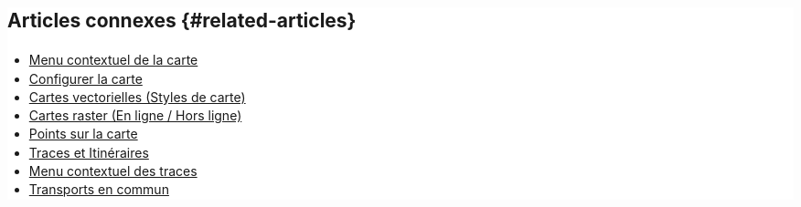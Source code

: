 
## Articles connexes {#related-articles}

- [Menu contextuel de la carte](./map-context-menu.md)
- [Configurer la carte](./configure-map-menu.md)
- [Cartes vectorielles (Styles de carte)](./vector-maps.md)
- [Cartes raster (En ligne / Hors ligne)](./raster-maps.md)
- [Points sur la carte](./point-layers-on-map.md)
- [Traces et Itinéraires](./tracks/index.md)
- [Menu contextuel des traces](./tracks/track-context-menu.md)
- [Transports en commun](./public-transport.md)